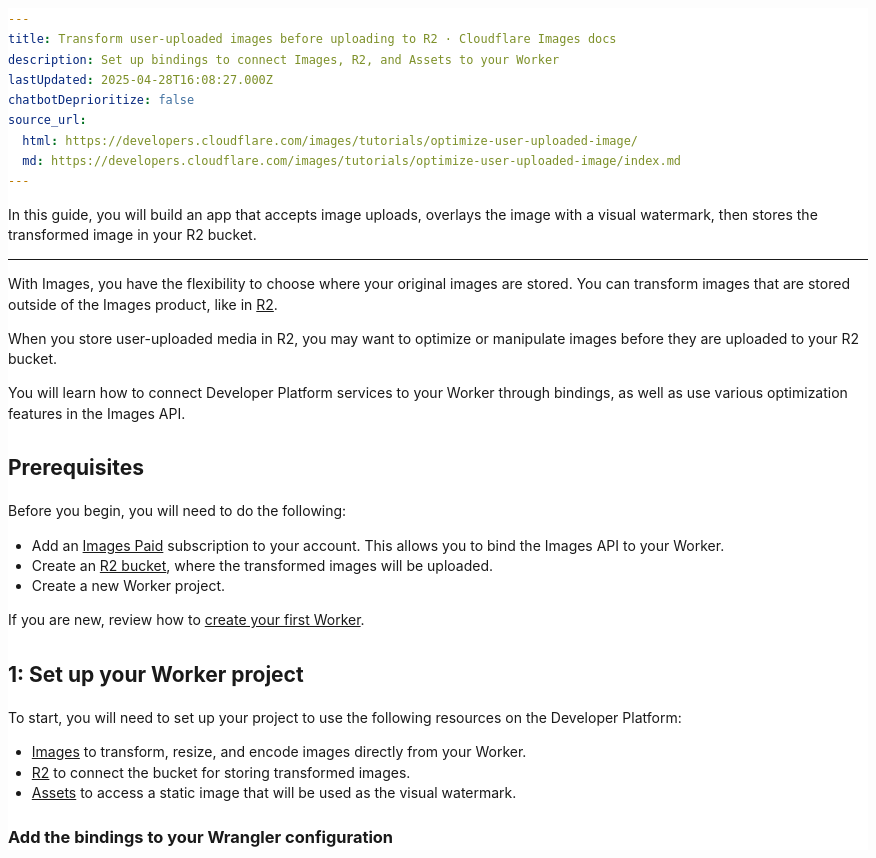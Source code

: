 ```yaml
---
title: Transform user-uploaded images before uploading to R2 · Cloudflare Images docs
description: Set up bindings to connect Images, R2, and Assets to your Worker
lastUpdated: 2025-04-28T16:08:27.000Z
chatbotDeprioritize: false
source_url:
  html: https://developers.cloudflare.com/images/tutorials/optimize-user-uploaded-image/
  md: https://developers.cloudflare.com/images/tutorials/optimize-user-uploaded-image/index.md
---
```


In this guide, you will build an app that accepts image uploads, overlays the image with a visual watermark, then stores the transformed image in your R2 bucket.

***

With Images, you have the flexibility to choose where your original images are stored. You can transform images that are stored outside of the Images product, like in [R2](https://developers.cloudflare.com/r2/).

When you store user-uploaded media in R2, you may want to optimize or manipulate images before they are uploaded to your R2 bucket.

You will learn how to connect Developer Platform services to your Worker through bindings, as well as use various optimization features in the Images API.

## Prerequisites

Before you begin, you will need to do the following:

* Add an [Images Paid](https://developers.cloudflare.com/images/pricing/#images-paid) subscription to your account. This allows you to bind the Images API to your Worker.
* Create an [R2 bucket](https://developers.cloudflare.com/r2/get-started/#2-create-a-bucket), where the transformed images will be uploaded.
* Create a new Worker project.

If you are new, review how to [create your first Worker](https://developers.cloudflare.com/workers/get-started/guide/).

## 1: Set up your Worker project

To start, you will need to set up your project to use the following resources on the Developer Platform:

* [Images](https://developers.cloudflare.com/images/transform-images/bindings/) to transform, resize, and encode images directly from your Worker.
* [R2](https://developers.cloudflare.com/r2/api/workers/workers-api-usage/) to connect the bucket for storing transformed images.
* [Assets](https://developers.cloudflare.com/workers/static-assets/binding/) to access a static image that will be used as the visual watermark.

### Add the bindings to your Wrangler configuration
